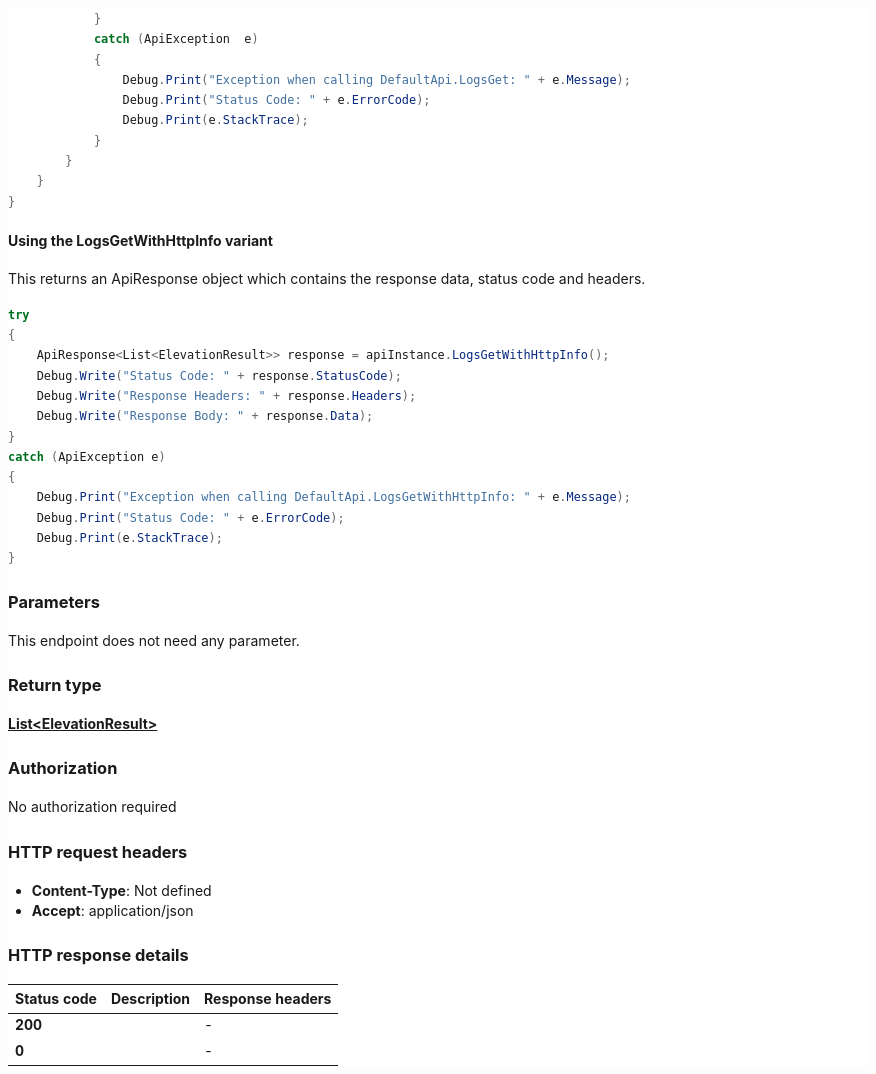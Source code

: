 ```csharp
            }
            catch (ApiException  e)
            {
                Debug.Print("Exception when calling DefaultApi.LogsGet: " + e.Message);
                Debug.Print("Status Code: " + e.ErrorCode);
                Debug.Print(e.StackTrace);
            }
        }
    }
}
```

#### Using the LogsGetWithHttpInfo variant
This returns an ApiResponse object which contains the response data, status code and headers.

```csharp
try
{
    ApiResponse<List<ElevationResult>> response = apiInstance.LogsGetWithHttpInfo();
    Debug.Write("Status Code: " + response.StatusCode);
    Debug.Write("Response Headers: " + response.Headers);
    Debug.Write("Response Body: " + response.Data);
}
catch (ApiException e)
{
    Debug.Print("Exception when calling DefaultApi.LogsGetWithHttpInfo: " + e.Message);
    Debug.Print("Status Code: " + e.ErrorCode);
    Debug.Print(e.StackTrace);
}
```

### Parameters
This endpoint does not need any parameter.
### Return type

[**List&lt;ElevationResult&gt;**](ElevationResult.md)

### Authorization

No authorization required

### HTTP request headers

 - **Content-Type**: Not defined
 - **Accept**: application/json


### HTTP response details
| Status code | Description | Response headers |
|-------------|-------------|------------------|
| **200** |  |  -  |
| **0** |  |  -  |
